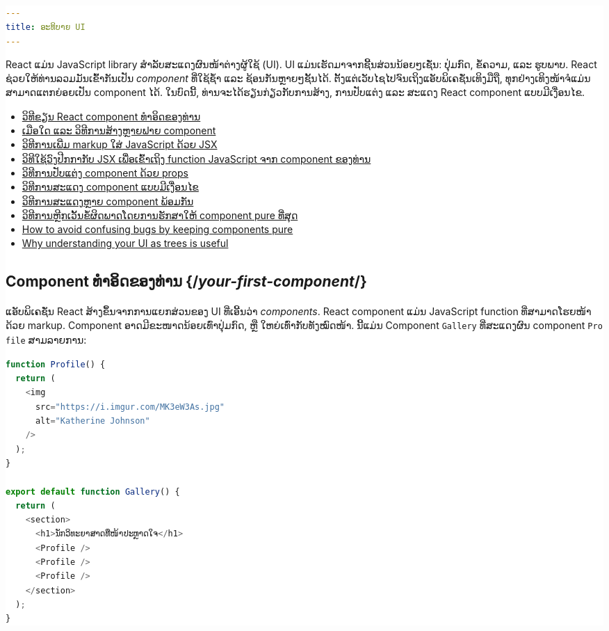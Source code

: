 ```yaml
---
title: ອະທິບາຍ UI
---
```


<Intro>

React ແມ່ນ JavaScript library ສຳລັບສະແດງຜົນໜ້າຕ່າງຜູ້ໃຊ້ (UI). UI ແມ່ນເຮັດມາຈາກຊີ້ນສ່ວນນ້ອຍໆເຊັ່ນ: ປຸ່ມກົດ, ຂໍ້ຄວາມ, ແລະ ຮູບພາບ. React ຊ່ວຍໃຫ້ທ່ານລວມມັນເຂົ້າກັນເປັນ *component* ທີ່ໃຊ້ຊໍ້າ ແລະ ຊ້ອນກັນຫຼາຍໆຊັ້ນໄດ້. ຕັ້ງແຕ່ເວັບໄຊໄປຈົນເຖິງແອັບພິເຄຊັ່ນເທິງມືຖື, ທຸກຢ່າງເທິງໜ້າຈໍແມ່ນສາມາດແຕກຍ່ອຍເປັນ component ໄດ້. ໃນບົດນີ້, ທ່ານຈະໄດ້ຮຽນກ່ຽວກັບການສ້າງ, ການປັບແຕ່ງ ແລະ ສະແດງ React component ແບບມີເງື່ອນໄຂ. 

</Intro>

<YouWillLearn isChapter={true}>

* [ວິທີຂຽນ React component ທຳອິດຂອງທ່ານ](/learn/your-first-component)
* [ເມືອໃດ ແລະ ວິທີການສ້າງຫຼາຍຟາຍ component](/learn/importing-and-exporting-components)
* [ວິທີການເພີ່ມ markup ໃສ່ JavaScript ດ້ວຍ JSX](/learn/writing-markup-with-jsx)
* [ວິທີໃຊ້ວົງປີກກາກັບ JSX ເພື່ອເຂົ້າເຖິງ function JavaScript ຈາກ component ຂອງທ່ານ](/learn/javascript-in-jsx-with-curly-braces)
* [ວິທີການປັບແຕ່ງ component ດ້ວຍ props](/learn/passing-props-to-a-component)
* [ວິທີການສະແດງ component ແບບມີເງື່ອນໄຂ](/learn/conditional-rendering)
* [ວິທີການສະແດງຫຼາຍ component ພ້ອມກັນ](/learn/rendering-lists)
* [ວິທີການຫຼີກເວັ້ນຂໍ້ຜິດພາດໂດຍການຮັກສາໃຫ້ component pure ທີ່ສຸດ](/learn/keeping-components-pure)
* [How to avoid confusing bugs by keeping components pure](/learn/keeping-components-pure)
* [Why understanding your UI as trees is useful](/learn/understanding-your-ui-as-a-tree)

</YouWillLearn>

## Component ທຳອິດຂອງທ່ານ {/*your-first-component*/}

ແອັບພິເຄຊັ່ນ React ສ້າງຂຶ້ນຈາກການແຍກສ່ວນຂອງ UI ທີ່ເອີ້ນວ່າ *components*. React component ແມ່ນ JavaScript function ທີ່ສາມາດໂຮຍໜ້າດ້ວຍ markup. Component ອາດມີຂະໜາດນ້ອຍເທົ່າປຸ່ມກົດ, ຫຼື ໃຫຍ່ເທົ່າກັບທັງໝົດໜ້າ. ນີ້ແມ່ນ Component `Gallery` ທີ່ສະແດງຜົນ component `Profile` ສາມລາຍການ:

<Sandpack>

```js
function Profile() {
  return (
    <img
      src="https://i.imgur.com/MK3eW3As.jpg"
      alt="Katherine Johnson"
    />
  );
}

export default function Gallery() {
  return (
    <section>
      <h1>ນັກວິທະຍາສາດທີ່ໜ້າປະຫຼາດໃຈ</h1>
      <Profile />
      <Profile />
      <Profile />
    </section>
  );
}
```
